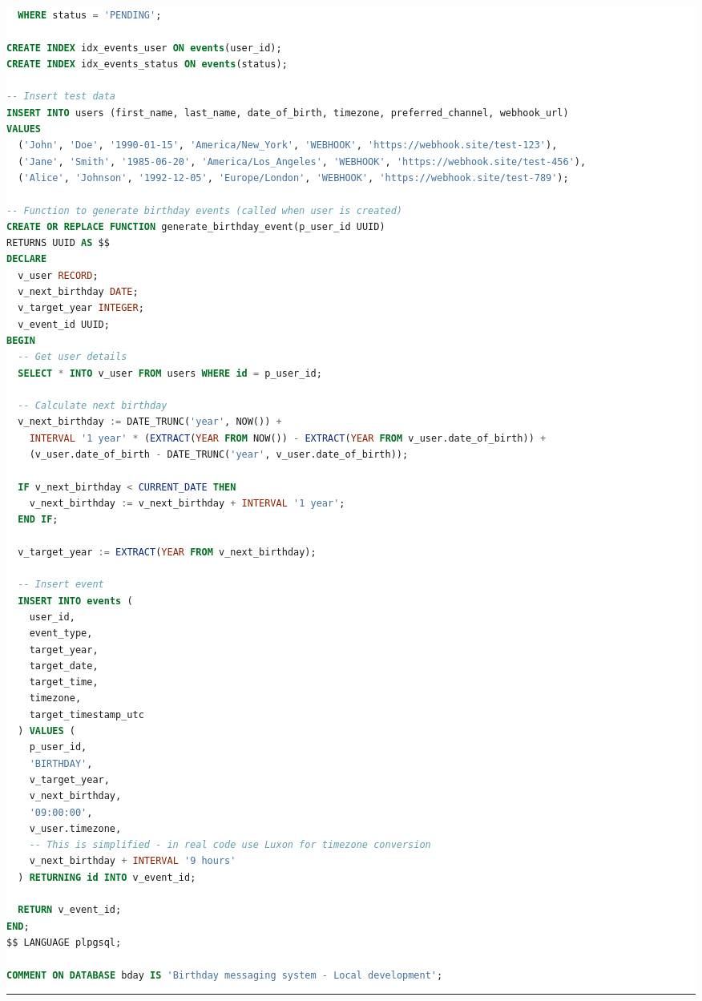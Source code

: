 ```sql
  WHERE status = 'PENDING';

CREATE INDEX idx_events_user ON events(user_id);
CREATE INDEX idx_events_status ON events(status);

-- Insert test data
INSERT INTO users (first_name, last_name, date_of_birth, timezone, preferred_channel, webhook_url)
VALUES
  ('John', 'Doe', '1990-01-15', 'America/New_York', 'WEBHOOK', 'https://webhook.site/test-123'),
  ('Jane', 'Smith', '1985-06-20', 'America/Los_Angeles', 'WEBHOOK', 'https://webhook.site/test-456'),
  ('Alice', 'Johnson', '1992-12-05', 'Europe/London', 'WEBHOOK', 'https://webhook.site/test-789');

-- Function to generate birthday events (called when user is created)
CREATE OR REPLACE FUNCTION generate_birthday_event(p_user_id UUID)
RETURNS UUID AS $$
DECLARE
  v_user RECORD;
  v_next_birthday DATE;
  v_target_year INTEGER;
  v_event_id UUID;
BEGIN
  -- Get user details
  SELECT * INTO v_user FROM users WHERE id = p_user_id;

  -- Calculate next birthday
  v_next_birthday := DATE_TRUNC('year', NOW()) +
    INTERVAL '1 year' * (EXTRACT(YEAR FROM NOW()) - EXTRACT(YEAR FROM v_user.date_of_birth)) +
    (v_user.date_of_birth - DATE_TRUNC('year', v_user.date_of_birth));

  IF v_next_birthday < CURRENT_DATE THEN
    v_next_birthday := v_next_birthday + INTERVAL '1 year';
  END IF;

  v_target_year := EXTRACT(YEAR FROM v_next_birthday);

  -- Insert event
  INSERT INTO events (
    user_id,
    event_type,
    target_year,
    target_date,
    target_time,
    timezone,
    target_timestamp_utc
  ) VALUES (
    p_user_id,
    'BIRTHDAY',
    v_target_year,
    v_next_birthday,
    '09:00:00',
    v_user.timezone,
    -- This is simplified - in real code use Luxon for timezone conversion
    v_next_birthday + INTERVAL '9 hours'
  ) RETURNING id INTO v_event_id;

  RETURN v_event_id;
END;
$$ LANGUAGE plpgsql;

COMMENT ON DATABASE bday IS 'Birthday messaging system - Local development';
```

---